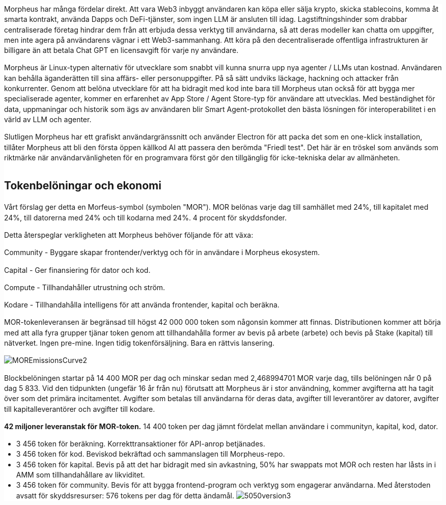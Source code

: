 Morpheus har många fördelar direkt. Att vara Web3 inbyggt användaren kan köpa eller sälja krypto, skicka stablecoins, komma åt smarta kontrakt, använda Dapps och DeFi-tjänster, som ingen LLM är ansluten till idag. Lagstiftningshinder som drabbar centraliserade företag hindrar dem från att erbjuda dessa verktyg till användarna, så att deras modeller kan chatta om uppgifter, men inte agera på användarens vägnar i ett Web3-sammanhang. Att köra på den decentraliserade offentliga infrastrukturen är billigare än att betala Chat GPT en licensavgift för varje ny användare.

Morpheus är Linux-typen alternativ för utvecklare som snabbt vill kunna snurra upp nya agenter / LLMs utan kostnad. Användaren kan behålla äganderätten till sina affärs- eller personuppgifter. På så sätt undviks läckage, hackning och attacker från konkurrenter. Genom att belöna utvecklare för att ha bidragit med kod inte bara till Morpheus utan också för att bygga mer specialiserade agenter, kommer en erfarenhet av App Store / Agent Store-typ för användare att utvecklas. Med beständighet för data, uppmaningar och historik som ägs av användaren blir Smart Agent-protokollet den bästa lösningen för interoperabilitet i en värld av LLM och agenter.

Slutligen Morpheus har ett grafiskt användargränssnitt och använder Electron för att packa det som en one-klick installation, tillåter Morpheus att bli den första öppen källkod AI att passera den berömda "Friedl test". Det här är en tröskel som används som riktmärke när användarvänligheten för en programvara först gör den tillgänglig för icke-tekniska delar av allmänheten.

## Tokenbelöningar och ekonomi
Vårt förslag ger detta en Morfeus-symbol (symbolen "MOR").
MOR belönas varje dag till samhället med 24%, till kapitalet med 24%, till datorerna med 24% och till kodarna med 24%. 4 procent för skyddsfonder.

Detta återspeglar verkligheten att Morpheus behöver följande för att växa:

Community - Byggare skapar frontender/verktyg och för in användare i Morpheus ekosystem.

Capital - Ger finansiering för dator och kod.

Compute - Tillhandahåller utrustning och ström.

Kodare - Tillhandahålla intelligens för att använda frontender, kapital och beräkna.

MOR-tokenleveransen är begränsad till högst 42 000 000 token som någonsin kommer att finnas. Distributionen kommer att börja med att alla fyra grupper tjänar token genom att tillhandahålla former av bevis på arbete (arbete) och bevis på Stake (kapital) till nätverket. Ingen pre-mine. Ingen tidig tokenförsäljning. Bara en rättvis lansering.

![MOREmissionsCurve2](https://github.com/0xgroundfloor/Morpheus-Images/blob/main/img2-Swedish.png)

Blockbelöningen startar på 14 400 MOR per dag och minskar sedan med 2,468994701 MOR varje dag, tills belöningen når 0 på dag 5 833. Vid den tidpunkten (ungefär 16 år från nu) förutsatt att Morpheus är i stor användning, kommer avgifterna att ha tagit över som det primära incitamentet. Avgifter som betalas till användarna för deras data, avgifter till leverantörer av datorer, avgifter till kapitalleverantörer och avgifter till kodare.

**42 miljoner leveranstak för MOR-token.** 
14 400 token per dag jämnt fördelat mellan användare i communityn, kapital, kod, dator.
- 3 456 token för beräkning. Korrekttransaktioner för API-anrop betjänades.
- 3 456 token för kod. Beviskod bekräftad och sammanslagen till Morpheus-repo.
- 3 456 token för kapital. Bevis på att det har bidragit med sin avkastning, 50% har swappats mot MOR och resten har låsts in i AMM som tillhandahållare av likviditet.
- 3 456 token för community. Bevis för att bygga frontend-program och verktyg som engagerar användarna.
Med återstoden avsatt för skyddsresurser: 576 tokens per dag för detta ändamål.
![5050version3](https://github.com/0xgroundfloor/Morpheus-Images/blob/main/img3-Swedish.png)
